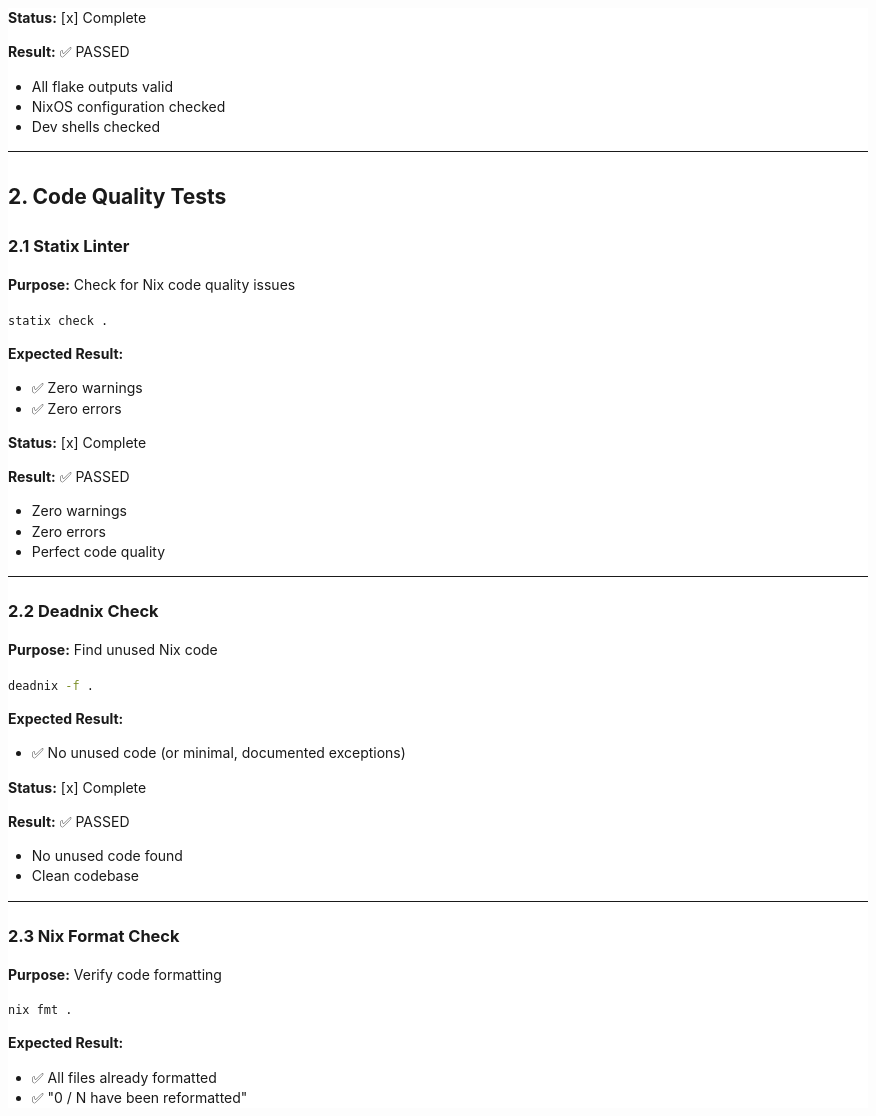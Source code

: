 **Status:** [x] Complete

**Result:** ✅ PASSED
- All flake outputs valid
- NixOS configuration checked
- Dev shells checked

---

## 2. Code Quality Tests

### 2.1 Statix Linter
**Purpose:** Check for Nix code quality issues

```bash
statix check .
```

**Expected Result:**
- ✅ Zero warnings
- ✅ Zero errors

**Status:** [x] Complete

**Result:** ✅ PASSED
- Zero warnings
- Zero errors
- Perfect code quality

---

### 2.2 Deadnix Check
**Purpose:** Find unused Nix code

```bash
deadnix -f .
```

**Expected Result:**
- ✅ No unused code (or minimal, documented exceptions)

**Status:** [x] Complete

**Result:** ✅ PASSED
- No unused code found
- Clean codebase

---

### 2.3 Nix Format Check
**Purpose:** Verify code formatting

```bash
nix fmt .
```

**Expected Result:**
- ✅ All files already formatted
- ✅ "0 / N have been reformatted"
